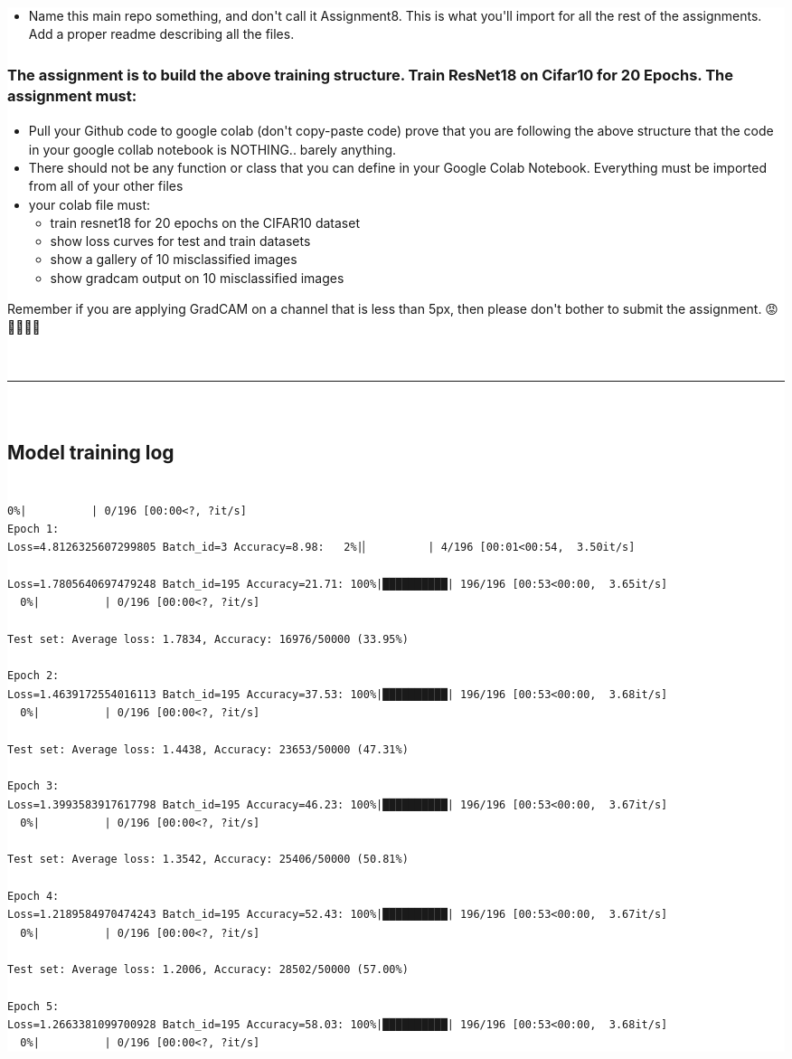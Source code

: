 * Name this main repo something, and don't call it Assignment8. This is what you'll import for all the rest of the assignments. Add a proper readme describing all the files.

### **The assignment is to build the above training structure. Train ResNet18 on Cifar10 for 20 Epochs. The assignment must:**
* Pull your Github code to google colab (don't copy-paste code)
prove that you are following the above structure
that the code in your google collab notebook is NOTHING.. barely anything. 
* There should not be any function or class that you can define in your Google Colab Notebook. Everything must be imported from all of your other files
* your colab file must:
  * train resnet18 for 20 epochs on the CIFAR10 dataset
  * show loss curves for test and train datasets
  * show a gallery of 10 misclassified images
  * show gradcam output on 10 misclassified images
  
Remember if you are applying GradCAM on a channel that is less than 5px, then please don't bother to submit the assignment. 😡🤬🤬🤬🤬

<br>
<hr>
<br>


## Model training log
  
```

0%|          | 0/196 [00:00<?, ?it/s]
Epoch 1:
Loss=4.8126325607299805 Batch_id=3 Accuracy=8.98:   2%|▏         | 4/196 [00:01<00:54,  3.50it/s]

Loss=1.7805640697479248 Batch_id=195 Accuracy=21.71: 100%|██████████| 196/196 [00:53<00:00,  3.65it/s]
  0%|          | 0/196 [00:00<?, ?it/s]

Test set: Average loss: 1.7834, Accuracy: 16976/50000 (33.95%)

Epoch 2:
Loss=1.4639172554016113 Batch_id=195 Accuracy=37.53: 100%|██████████| 196/196 [00:53<00:00,  3.68it/s]
  0%|          | 0/196 [00:00<?, ?it/s]

Test set: Average loss: 1.4438, Accuracy: 23653/50000 (47.31%)

Epoch 3:
Loss=1.3993583917617798 Batch_id=195 Accuracy=46.23: 100%|██████████| 196/196 [00:53<00:00,  3.67it/s]
  0%|          | 0/196 [00:00<?, ?it/s]

Test set: Average loss: 1.3542, Accuracy: 25406/50000 (50.81%)

Epoch 4:
Loss=1.2189584970474243 Batch_id=195 Accuracy=52.43: 100%|██████████| 196/196 [00:53<00:00,  3.67it/s]
  0%|          | 0/196 [00:00<?, ?it/s]

Test set: Average loss: 1.2006, Accuracy: 28502/50000 (57.00%)

Epoch 5:
Loss=1.2663381099700928 Batch_id=195 Accuracy=58.03: 100%|██████████| 196/196 [00:53<00:00,  3.68it/s]
  0%|          | 0/196 [00:00<?, ?it/s]

```